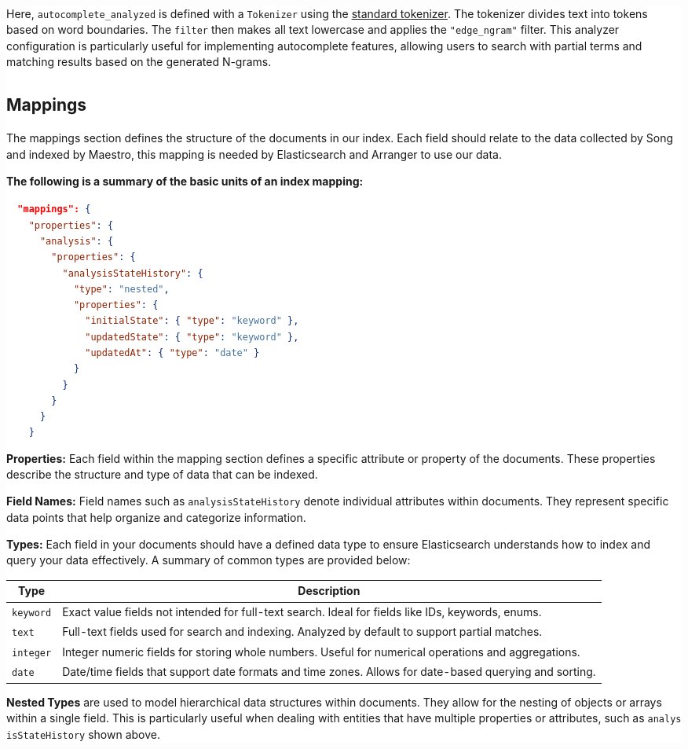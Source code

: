Here, `autocomplete_analyzed` is defined with a `Tokenizer` using the <a href="https://www.elastic.co/guide/en/elasticsearch/reference/7.17/analysis-standard-tokenizer.html" rel="noopener noreferrer" target="_blank">standard tokenizer</a>. The tokenizer divides text into tokens based on word boundaries. The `filter` then makes all text lowercase and applies the `"edge_ngram"` filter. This analyzer configuration is particularly useful for implementing autocomplete features, allowing users to search with partial terms and matching results based on the generated N-grams.

## Mappings

The mappings section defines the structure of the documents in our index. Each field should relate to the data collected by Song and indexed by Maestro, this mapping is needed by Elasticsearch and Arranger to use our data. 

**The following is a summary of the basic units of an index mapping:**

```json
  "mappings": {
    "properties": {
      "analysis": {
        "properties": {
          "analysisStateHistory": {
            "type": "nested",
            "properties": {
              "initialState": { "type": "keyword" },
              "updatedState": { "type": "keyword" },
              "updatedAt": { "type": "date" }
            }
          }
        }
      }
    }
```

**Properties:** Each field within the mapping section defines a specific attribute or property of the documents. These properties describe the structure and type of data that can be indexed.

**Field Names:** Field names such as `analysisStateHistory` denote individual attributes within documents. They represent specific data points that help organize and categorize information. 

**Types:** Each field in your documents should have a defined data type to ensure Elasticsearch understands how to index and query your data effectively. A summary of common types are provided below:

| Type       | Description                                                                                          |
|------------|------------------------------------------------------------------------------------------------------|
| `keyword`  | Exact value fields not intended for full-text search. Ideal for fields like IDs, keywords, enums.    |
| `text`     | Full-text fields used for search and indexing. Analyzed by default to support partial matches.       |
| `integer`  | Integer numeric fields for storing whole numbers. Useful for numerical operations and aggregations.  |
| `date`     | Date/time fields that support date formats and time zones. Allows for date-based querying and sorting. |

**Nested Types** are used to model hierarchical data structures within documents. They allow for the nesting of objects or arrays within a single field. This is particularly useful when dealing with entities that have multiple properties or attributes, such as `analysisStateHistory` shown above.
